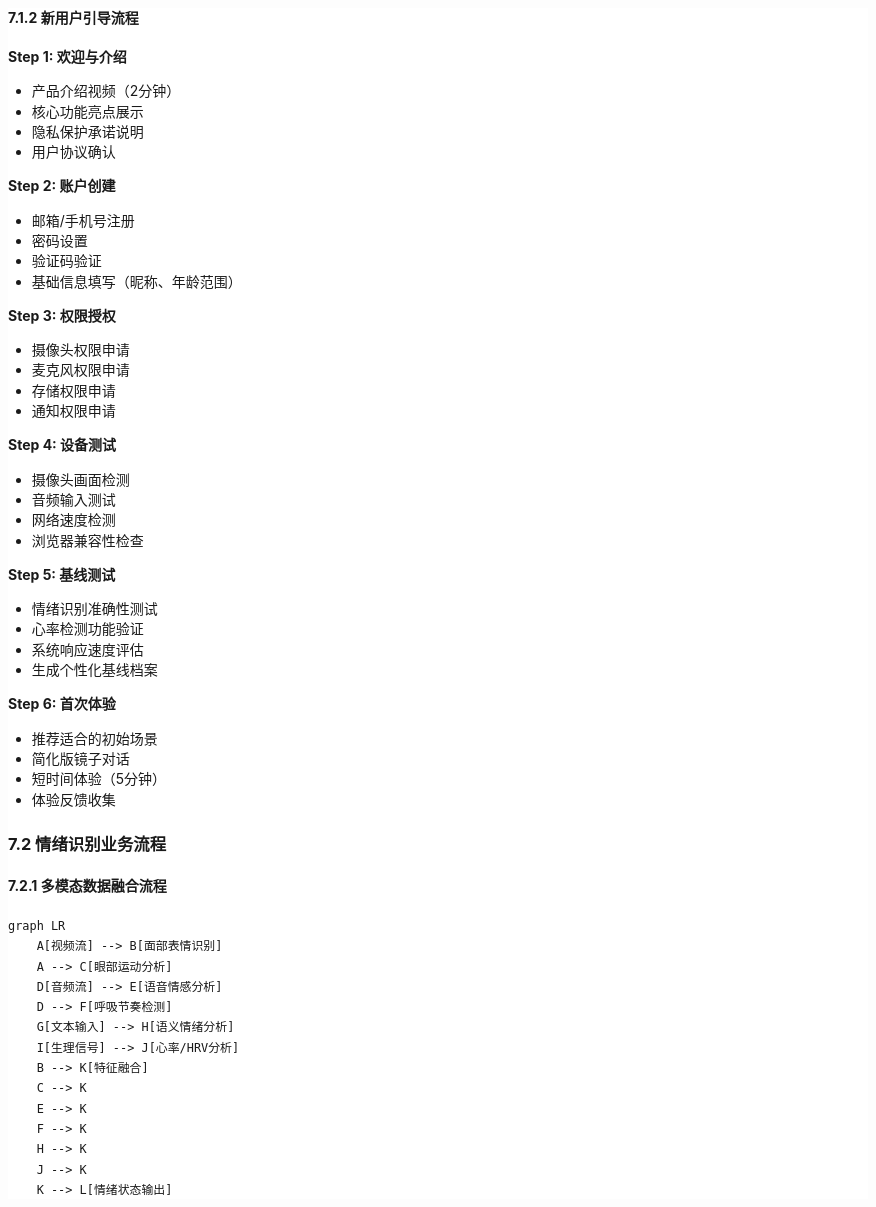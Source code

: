#### 7.1.2 新用户引导流程

**Step 1: 欢迎与介绍**
- 产品介绍视频（2分钟）
- 核心功能亮点展示
- 隐私保护承诺说明
- 用户协议确认

**Step 2: 账户创建**
- 邮箱/手机号注册
- 密码设置
- 验证码验证
- 基础信息填写（昵称、年龄范围）

**Step 3: 权限授权**
- 摄像头权限申请
- 麦克风权限申请
- 存储权限申请
- 通知权限申请

**Step 4: 设备测试**
- 摄像头画面检测
- 音频输入测试
- 网络速度检测
- 浏览器兼容性检查

**Step 5: 基线测试**
- 情绪识别准确性测试
- 心率检测功能验证
- 系统响应速度评估
- 生成个性化基线档案

**Step 6: 首次体验**
- 推荐适合的初始场景
- 简化版镜子对话
- 短时间体验（5分钟）
- 体验反馈收集

### 7.2 情绪识别业务流程

#### 7.2.1 多模态数据融合流程

```mermaid
graph LR
    A[视频流] --> B[面部表情识别]
    A --> C[眼部运动分析]
    D[音频流] --> E[语音情感分析]
    D --> F[呼吸节奏检测]
    G[文本输入] --> H[语义情绪分析]
    I[生理信号] --> J[心率/HRV分析]
    B --> K[特征融合]
    C --> K
    E --> K
    F --> K
    H --> K
    J --> K
    K --> L[情绪状态输出]
```
